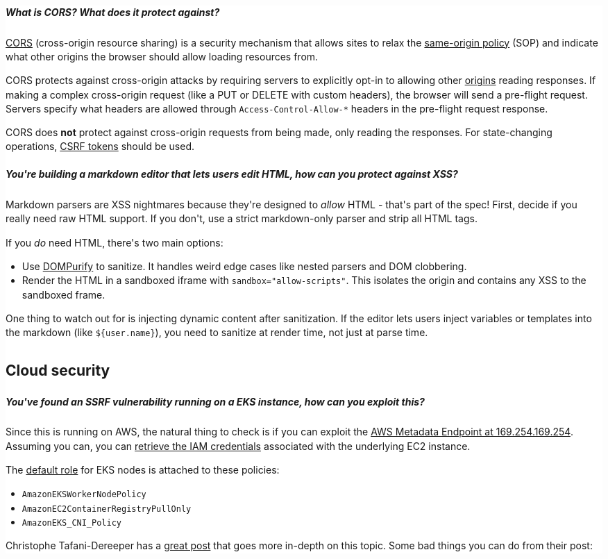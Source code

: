 ##### What is CORS? What does it protect against?

[CORS](https://developer.mozilla.org/en-US/docs/Web/HTTP/CORS) (cross-origin resource sharing) is a security mechanism that allows sites to relax the [same-origin policy](https://developer.mozilla.org/en-US/docs/Web/Security/Same-origin_policy) (SOP) and indicate what other origins the browser should allow loading resources from.

CORS protects against cross-origin attacks by requiring servers to explicitly opt-in to allowing other [origins](https://developer.mozilla.org/en-US/docs/Web/Security/Same-origin_policy#definition_of_an_origin) reading responses. If making a complex cross-origin request (like a PUT or DELETE with custom headers), the browser will send a pre-flight request. Servers specify what headers are allowed through `Access-Control-Allow-*` headers in the pre-flight request response. 

CORS does **not** protect against cross-origin requests from being made, only reading the responses. For state-changing operations, [CSRF tokens](https://cheatsheetseries.owasp.org/cheatsheets/Cross-Site_Request_Forgery_Prevention_Cheat_Sheet.html#token-based-mitigation) should be used.

##### You're building a markdown editor that lets users edit HTML, how can you protect against XSS?

Markdown parsers are XSS nightmares because they're designed to _allow_ HTML - that's part of the spec! First, decide if you really need raw HTML support. If you don't, use a strict markdown-only parser and strip all HTML tags.

If you _do_ need HTML, there's two main options:
- Use [DOMPurify](https://github.com/cure53/DOMPurify) to sanitize. It handles weird edge cases like nested parsers and DOM clobbering.
- Render the HTML in a sandboxed iframe with `sandbox="allow-scripts"`. This isolates the origin and contains any XSS to the sandboxed frame. 

One thing to watch out for is injecting dynamic content after sanitization. If the editor lets users inject variables or templates into the markdown (like `${user.name}`), you need to sanitize at render time, not just at parse time.

## Cloud security
##### You've found an SSRF vulnerability running on a EKS instance, how can you exploit this?

Since this is running on AWS, the natural thing to check is if you can exploit the [AWS Metadata Endpoint at 169.254.169.254](https://docs.aws.amazon.com/AWSEC2/latest/UserGuide/instancedata-data-retrieval.html#imds-considerations). Assuming you can, you can [retrieve the IAM credentials](https://hackingthe.cloud/aws/exploitation/ec2-metadata-ssrf/#stealing-iam-credentials-from-the-instance-metadata-service) associated with the underlying EC2 instance. 

The [default role](https://docs.aws.amazon.com/eks/latest/userguide/create-node-role.html) for EKS nodes is attached to these policies:
- `AmazonEKSWorkerNodePolicy`
- `AmazonEC2ContainerRegistryPullOnly`
- `AmazonEKS_CNI_Policy`

Christophe Tafani-Dereeper has a [great post](https://blog.christophetd.fr/privilege-escalation-in-aws-elastic-kubernetes-service-eks-by-compromising-the-instance-role-of-worker-nodes/) that goes more in-depth on this topic. Some bad things you can do from their post:
